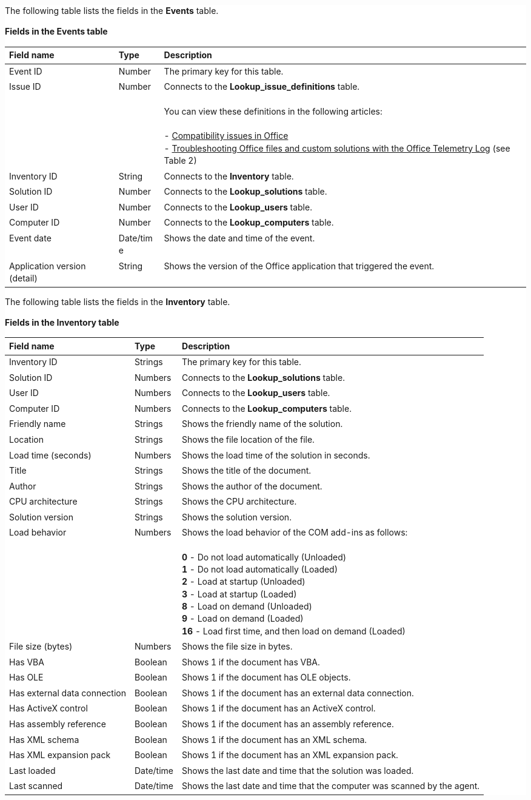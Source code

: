 The following table lists the fields in the **Events** table. 
  
**Fields in the Events table**

|**Field name**|**Type**|**Description**|
|:-----|:-----|:-----|
|Event ID  <br/> |Number  <br/> |The primary key for this table.  <br/> |
|Issue ID  <br/> |Number  <br/> | Connects to the **Lookup_issue_definitions** table.  <br/> <br/> You can view these definitions in the following articles:  <br/><br/> - [Compatibility issues in Office](https://go.microsoft.com/fwlink/p/?LinkId=625981) <br/> - [Troubleshooting Office files and custom solutions with the Office Telemetry Log](https://go.microsoft.com/fwlink/p/?LinkId=625982) (see Table 2)  <br/> |
|Inventory ID  <br/> |String  <br/> |Connects to the **Inventory** table.  <br/> |
|Solution ID  <br/> |Number  <br/> |Connects to the **Lookup_solutions** table.  <br/> |
|User ID  <br/> |Number  <br/> |Connects to the **Lookup_users** table.  <br/> |
|Computer ID  <br/> |Number  <br/> |Connects to the **Lookup_computers** table.  <br/> |
|Event date  <br/> |Date/time  <br/> |Shows the date and time of the event.  <br/> |
|Application version (detail)  <br/> |String  <br/> |Shows the version of the Office application that triggered the event.  <br/> |
   
The following table lists the fields in the **Inventory** table. 
  
**Fields in the Inventory table**

|**Field name**|**Type**|**Description**|
|:-----|:-----|:-----|
|Inventory ID  <br/> |Strings  <br/> |The primary key for this table.  <br/> |
|Solution ID  <br/> |Numbers  <br/> |Connects to the **Lookup_solutions** table.  <br/> |
|User ID  <br/> |Numbers  <br/> |Connects to the **Lookup_users** table.  <br/> |
|Computer ID  <br/> |Numbers  <br/> |Connects to the **Lookup_computers** table.  <br/> |
|Friendly name  <br/> |Strings  <br/> |Shows the friendly name of the solution.  <br/> |
|Location  <br/> |Strings  <br/> |Shows the file location of the file.  <br/> |
|Load time (seconds)  <br/> |Numbers  <br/> |Shows the load time of the solution in seconds.  <br/> |
|Title  <br/> |Strings  <br/> |Shows the title of the document.  <br/> |
|Author  <br/> |Strings  <br/> |Shows the author of the document.  <br/> |
|CPU architecture  <br/> |Strings  <br/> |Shows the CPU architecture.  <br/> |
|Solution version  <br/> |Strings  <br/> |Shows the solution version.  <br/> |
|Load behavior  <br/> |Numbers  <br/> |Shows the load behavior of the COM add-ins as follows: <br/> <br/> **0** - Do not load automatically (Unloaded)  <br/> **1** - Do not load automatically (Loaded)  <br/> **2** - Load at startup (Unloaded)  <br/> **3** - Load at startup (Loaded)  <br/> **8** - Load on demand (Unloaded)  <br/> **9** - Load on demand (Loaded)  <br/> **16** - Load first time, and then load on demand (Loaded)  <br/> |
|File size (bytes)  <br/> |Numbers  <br/> |Shows the file size in bytes.  <br/> |
|Has VBA  <br/> |Boolean  <br/> |Shows 1 if the document has VBA.  <br/> |
|Has OLE  <br/> |Boolean  <br/> |Shows 1 if the document has OLE objects.  <br/> |
|Has external data connection  <br/> |Boolean  <br/> |Shows 1 if the document has an external data connection.  <br/> |
|Has ActiveX control  <br/> |Boolean  <br/> |Shows 1 if the document has an ActiveX control.  <br/> |
|Has assembly reference  <br/> |Boolean  <br/> |Shows 1 if the document has an assembly reference.  <br/> |
|Has XML schema  <br/> |Boolean  <br/> |Shows 1 if the document has an XML schema.  <br/> |
|Has XML expansion pack  <br/> |Boolean  <br/> |Shows 1 if the document has an XML expansion pack.  <br/> |
|Last loaded  <br/> |Date/time  <br/> |Shows the last date and time that the solution was loaded.  <br/> |
|Last scanned  <br/> |Date/time  <br/> |Shows the last date and time that the computer was scanned by the agent.  <br/> |
   
